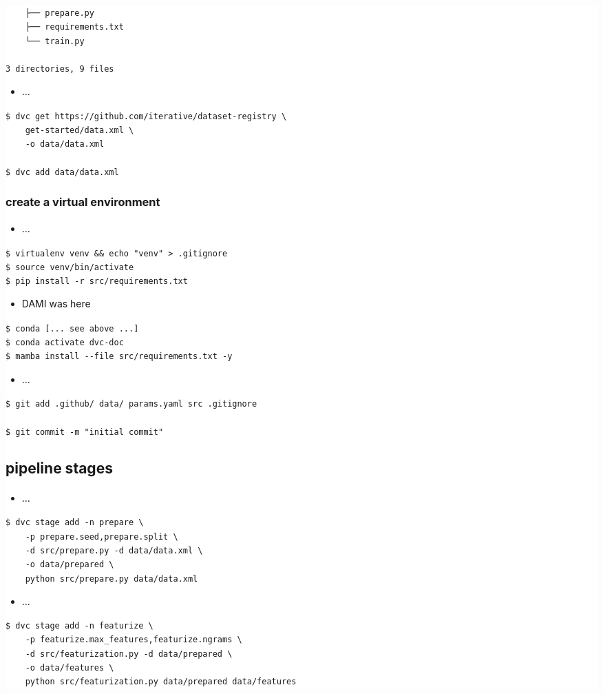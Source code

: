 ```
    ├── prepare.py
    ├── requirements.txt
    └── train.py

3 directories, 9 files
```

- ...
```
$ dvc get https://github.com/iterative/dataset-registry \
    get-started/data.xml \
    -o data/data.xml

$ dvc add data/data.xml
```

### create a virtual environment

- ...
```
$ virtualenv venv && echo "venv" > .gitignore
$ source venv/bin/activate
$ pip install -r src/requirements.txt
```

- DAMI was here
```
$ conda [... see above ...]
$ conda activate dvc-doc
$ mamba install --file src/requirements.txt -y
```

- ...
```
$ git add .github/ data/ params.yaml src .gitignore

$ git commit -m "initial commit"
```

## pipeline stages
- ...
```
$ dvc stage add -n prepare \
    -p prepare.seed,prepare.split \
    -d src/prepare.py -d data/data.xml \
    -o data/prepared \
    python src/prepare.py data/data.xml
```

- ...
```
$ dvc stage add -n featurize \
    -p featurize.max_features,featurize.ngrams \
    -d src/featurization.py -d data/prepared \
    -o data/features \
    python src/featurization.py data/prepared data/features
```
